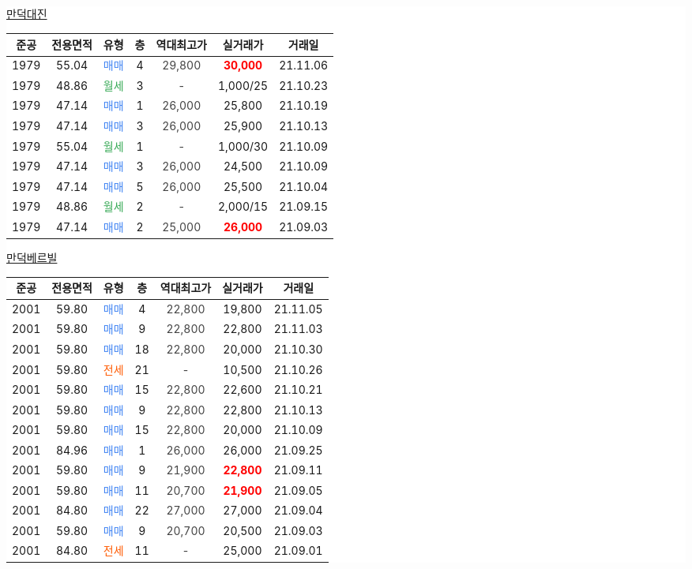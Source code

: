 
<script async src="https://pagead2.googlesyndication.com/pagead/js/adsbygoogle.js"></script>

<ins class="adsbygoogle"
     style="display:block"
     data-ad-client="ca-pub-1142216861245946"
     data-ad-slot="4805727019"
     data-ad-format="auto"
     data-full-width-responsive="true"></ins>
<script>
     (adsbygoogle = window.adsbygoogle || []).push({});
</script>


[만덕대진](https://search.naver.com/search.naver?query=%EB%A7%8C%EB%8D%95%EB%8C%80%EC%A7%84)

|준공|전용면적|유형|층|역대최고가|실거래가|거래일|
|:---:|:---:|:---:|:---:|:---:|:---:|:---:|
|1979|55.04|<span style="color:#4285F3">매매</span>|4|<span style="color:#444444">29,800</span>|<b><span style="color:#FF0000">30,000</span></b>|21.11.06|
|1979|48.86|<span style="color:#34A853">월세</span>|3|<span style="color:#444444">-</span>|1,000/25|21.10.23|
|1979|47.14|<span style="color:#4285F3">매매</span>|1|<span style="color:#444444">26,000</span>|25,800|21.10.19|
|1979|47.14|<span style="color:#4285F3">매매</span>|3|<span style="color:#444444">26,000</span>|25,900|21.10.13|
|1979|55.04|<span style="color:#34A853">월세</span>|1|<span style="color:#444444">-</span>|1,000/30|21.10.09|
|1979|47.14|<span style="color:#4285F3">매매</span>|3|<span style="color:#444444">26,000</span>|24,500|21.10.09|
|1979|47.14|<span style="color:#4285F3">매매</span>|5|<span style="color:#444444">26,000</span>|25,500|21.10.04|
|1979|48.86|<span style="color:#34A853">월세</span>|2|<span style="color:#444444">-</span>|2,000/15|21.09.15|
|1979|47.14|<span style="color:#4285F3">매매</span>|2|<span style="color:#444444">25,000</span>|<b><span style="color:#FF0000">26,000</span></b>|21.09.03|

[만덕베르빌](https://search.naver.com/search.naver?query=%EB%A7%8C%EB%8D%95%EB%B2%A0%EB%A5%B4%EB%B9%8C)

|준공|전용면적|유형|층|역대최고가|실거래가|거래일|
|:---:|:---:|:---:|:---:|:---:|:---:|:---:|
|2001|59.80|<span style="color:#4285F3">매매</span>|4|<span style="color:#444444">22,800</span>|19,800|21.11.05|
|2001|59.80|<span style="color:#4285F3">매매</span>|9|<span style="color:#444444">22,800</span>|22,800|21.11.03|
|2001|59.80|<span style="color:#4285F3">매매</span>|18|<span style="color:#444444">22,800</span>|20,000|21.10.30|
|2001|59.80|<span style="color:#FF5A00">전세</span>|21|<span style="color:#444444">-</span>|10,500|21.10.26|
|2001|59.80|<span style="color:#4285F3">매매</span>|15|<span style="color:#444444">22,800</span>|22,600|21.10.21|
|2001|59.80|<span style="color:#4285F3">매매</span>|9|<span style="color:#444444">22,800</span>|22,800|21.10.13|
|2001|59.80|<span style="color:#4285F3">매매</span>|15|<span style="color:#444444">22,800</span>|20,000|21.10.09|
|2001|84.96|<span style="color:#4285F3">매매</span>|1|<span style="color:#444444">26,000</span>|26,000|21.09.25|
|2001|59.80|<span style="color:#4285F3">매매</span>|9|<span style="color:#444444">21,900</span>|<b><span style="color:#FF0000">22,800</span></b>|21.09.11|
|2001|59.80|<span style="color:#4285F3">매매</span>|11|<span style="color:#444444">20,700</span>|<b><span style="color:#FF0000">21,900</span></b>|21.09.05|
|2001|84.80|<span style="color:#4285F3">매매</span>|22|<span style="color:#444444">27,000</span>|27,000|21.09.04|
|2001|59.80|<span style="color:#4285F3">매매</span>|9|<span style="color:#444444">20,700</span>|20,500|21.09.03|
|2001|84.80|<span style="color:#FF5A00">전세</span>|11|<span style="color:#444444">-</span>|25,000|21.09.01|
